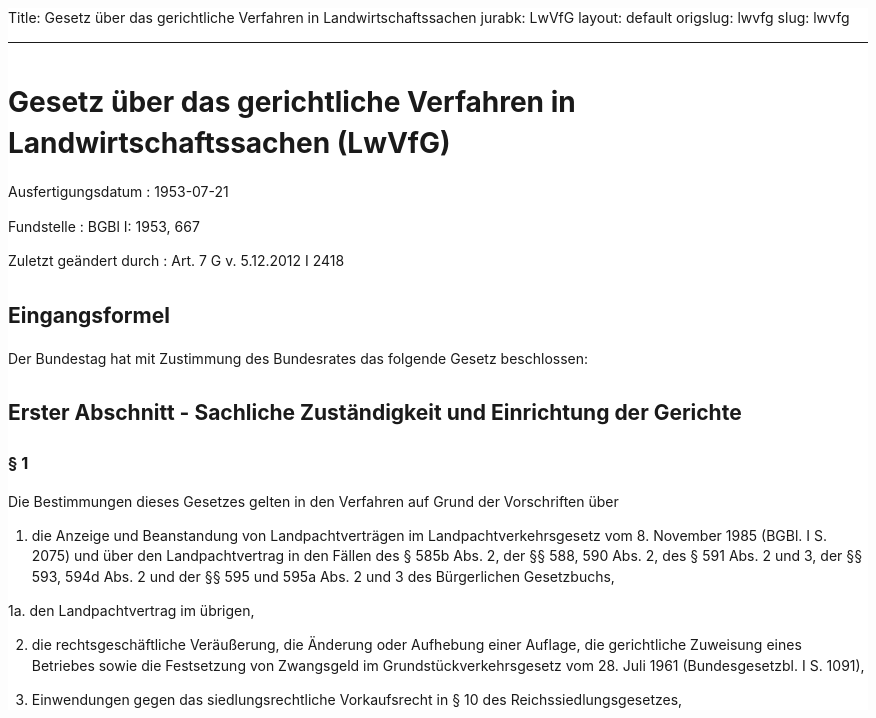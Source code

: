 Title: Gesetz über das gerichtliche Verfahren in Landwirtschaftssachen
jurabk: LwVfG
layout: default
origslug: lwvfg
slug: lwvfg

---

# Gesetz über das gerichtliche Verfahren in Landwirtschaftssachen (LwVfG)

Ausfertigungsdatum
:   1953-07-21

Fundstelle
:   BGBl I: 1953, 667

Zuletzt geändert durch
:   Art. 7 G v. 5.12.2012 I 2418


## Eingangsformel

Der Bundestag hat mit Zustimmung des Bundesrates das folgende Gesetz
beschlossen:


## Erster Abschnitt - Sachliche Zuständigkeit und Einrichtung der Gerichte



### § 1

Die Bestimmungen dieses Gesetzes gelten in den Verfahren auf Grund der
Vorschriften über

1.  die Anzeige und Beanstandung von Landpachtverträgen im
    Landpachtverkehrsgesetz vom 8. November 1985 (BGBl. I S. 2075) und
    über den Landpachtvertrag in den Fällen des § 585b Abs. 2, der §§ 588,
    590 Abs. 2, des § 591 Abs. 2 und 3, der §§ 593, 594d Abs. 2 und der §§
    595 und 595a Abs. 2 und 3 des Bürgerlichen Gesetzbuchs,


1a. den Landpachtvertrag im übrigen,


2.  die rechtsgeschäftliche Veräußerung, die Änderung oder Aufhebung einer
    Auflage, die gerichtliche Zuweisung eines Betriebes sowie die
    Festsetzung von Zwangsgeld im Grundstückverkehrsgesetz vom 28. Juli
    1961 (Bundesgesetzbl. I S. 1091),


3.  Einwendungen gegen das siedlungsrechtliche Vorkaufsrecht in § 10 des
    Reichssiedlungsgesetzes,
